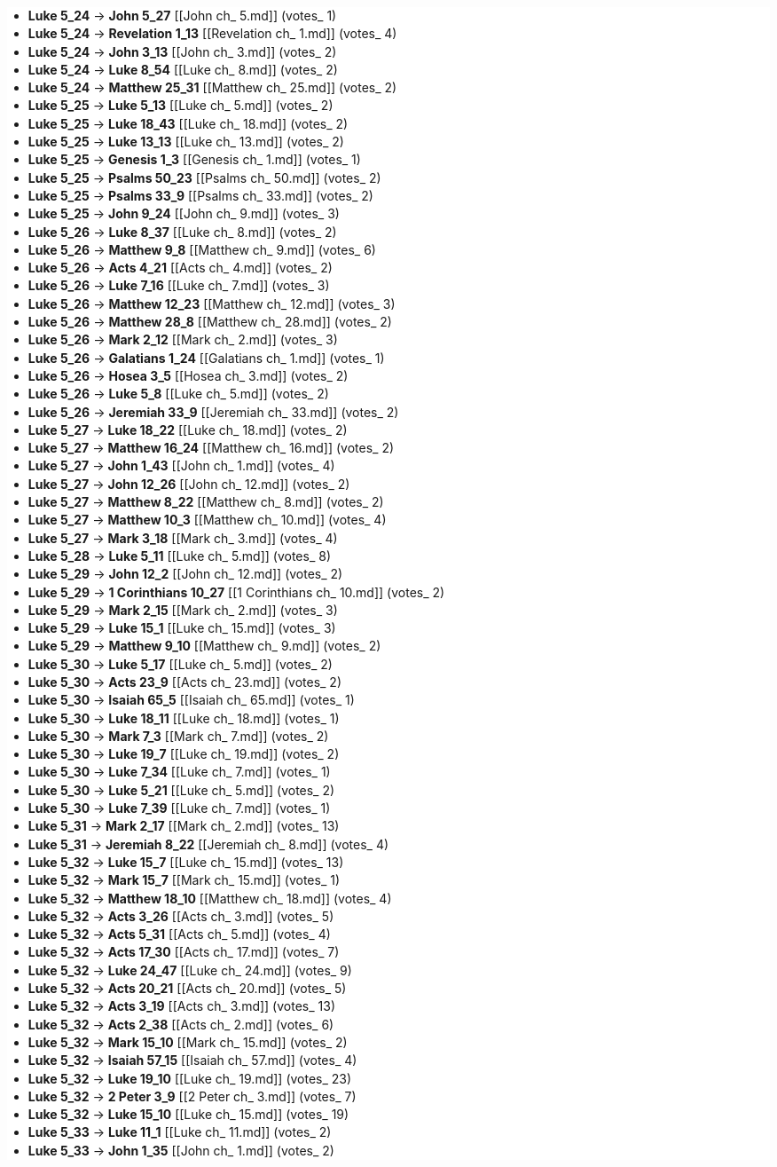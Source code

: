 - **Luke 5_24** → **John 5_27** [[John ch_ 5.md]] (votes_ 1)
- **Luke 5_24** → **Revelation 1_13** [[Revelation ch_ 1.md]] (votes_ 4)
- **Luke 5_24** → **John 3_13** [[John ch_ 3.md]] (votes_ 2)
- **Luke 5_24** → **Luke 8_54** [[Luke ch_ 8.md]] (votes_ 2)
- **Luke 5_24** → **Matthew 25_31** [[Matthew ch_ 25.md]] (votes_ 2)
- **Luke 5_25** → **Luke 5_13** [[Luke ch_ 5.md]] (votes_ 2)
- **Luke 5_25** → **Luke 18_43** [[Luke ch_ 18.md]] (votes_ 2)
- **Luke 5_25** → **Luke 13_13** [[Luke ch_ 13.md]] (votes_ 2)
- **Luke 5_25** → **Genesis 1_3** [[Genesis ch_ 1.md]] (votes_ 1)
- **Luke 5_25** → **Psalms 50_23** [[Psalms ch_ 50.md]] (votes_ 2)
- **Luke 5_25** → **Psalms 33_9** [[Psalms ch_ 33.md]] (votes_ 2)
- **Luke 5_25** → **John 9_24** [[John ch_ 9.md]] (votes_ 3)
- **Luke 5_26** → **Luke 8_37** [[Luke ch_ 8.md]] (votes_ 2)
- **Luke 5_26** → **Matthew 9_8** [[Matthew ch_ 9.md]] (votes_ 6)
- **Luke 5_26** → **Acts 4_21** [[Acts ch_ 4.md]] (votes_ 2)
- **Luke 5_26** → **Luke 7_16** [[Luke ch_ 7.md]] (votes_ 3)
- **Luke 5_26** → **Matthew 12_23** [[Matthew ch_ 12.md]] (votes_ 3)
- **Luke 5_26** → **Matthew 28_8** [[Matthew ch_ 28.md]] (votes_ 2)
- **Luke 5_26** → **Mark 2_12** [[Mark ch_ 2.md]] (votes_ 3)
- **Luke 5_26** → **Galatians 1_24** [[Galatians ch_ 1.md]] (votes_ 1)
- **Luke 5_26** → **Hosea 3_5** [[Hosea ch_ 3.md]] (votes_ 2)
- **Luke 5_26** → **Luke 5_8** [[Luke ch_ 5.md]] (votes_ 2)
- **Luke 5_26** → **Jeremiah 33_9** [[Jeremiah ch_ 33.md]] (votes_ 2)
- **Luke 5_27** → **Luke 18_22** [[Luke ch_ 18.md]] (votes_ 2)
- **Luke 5_27** → **Matthew 16_24** [[Matthew ch_ 16.md]] (votes_ 2)
- **Luke 5_27** → **John 1_43** [[John ch_ 1.md]] (votes_ 4)
- **Luke 5_27** → **John 12_26** [[John ch_ 12.md]] (votes_ 2)
- **Luke 5_27** → **Matthew 8_22** [[Matthew ch_ 8.md]] (votes_ 2)
- **Luke 5_27** → **Matthew 10_3** [[Matthew ch_ 10.md]] (votes_ 4)
- **Luke 5_27** → **Mark 3_18** [[Mark ch_ 3.md]] (votes_ 4)
- **Luke 5_28** → **Luke 5_11** [[Luke ch_ 5.md]] (votes_ 8)
- **Luke 5_29** → **John 12_2** [[John ch_ 12.md]] (votes_ 2)
- **Luke 5_29** → **1 Corinthians 10_27** [[1 Corinthians ch_ 10.md]] (votes_ 2)
- **Luke 5_29** → **Mark 2_15** [[Mark ch_ 2.md]] (votes_ 3)
- **Luke 5_29** → **Luke 15_1** [[Luke ch_ 15.md]] (votes_ 3)
- **Luke 5_29** → **Matthew 9_10** [[Matthew ch_ 9.md]] (votes_ 2)
- **Luke 5_30** → **Luke 5_17** [[Luke ch_ 5.md]] (votes_ 2)
- **Luke 5_30** → **Acts 23_9** [[Acts ch_ 23.md]] (votes_ 2)
- **Luke 5_30** → **Isaiah 65_5** [[Isaiah ch_ 65.md]] (votes_ 1)
- **Luke 5_30** → **Luke 18_11** [[Luke ch_ 18.md]] (votes_ 1)
- **Luke 5_30** → **Mark 7_3** [[Mark ch_ 7.md]] (votes_ 2)
- **Luke 5_30** → **Luke 19_7** [[Luke ch_ 19.md]] (votes_ 2)
- **Luke 5_30** → **Luke 7_34** [[Luke ch_ 7.md]] (votes_ 1)
- **Luke 5_30** → **Luke 5_21** [[Luke ch_ 5.md]] (votes_ 2)
- **Luke 5_30** → **Luke 7_39** [[Luke ch_ 7.md]] (votes_ 1)
- **Luke 5_31** → **Mark 2_17** [[Mark ch_ 2.md]] (votes_ 13)
- **Luke 5_31** → **Jeremiah 8_22** [[Jeremiah ch_ 8.md]] (votes_ 4)
- **Luke 5_32** → **Luke 15_7** [[Luke ch_ 15.md]] (votes_ 13)
- **Luke 5_32** → **Mark 15_7** [[Mark ch_ 15.md]] (votes_ 1)
- **Luke 5_32** → **Matthew 18_10** [[Matthew ch_ 18.md]] (votes_ 4)
- **Luke 5_32** → **Acts 3_26** [[Acts ch_ 3.md]] (votes_ 5)
- **Luke 5_32** → **Acts 5_31** [[Acts ch_ 5.md]] (votes_ 4)
- **Luke 5_32** → **Acts 17_30** [[Acts ch_ 17.md]] (votes_ 7)
- **Luke 5_32** → **Luke 24_47** [[Luke ch_ 24.md]] (votes_ 9)
- **Luke 5_32** → **Acts 20_21** [[Acts ch_ 20.md]] (votes_ 5)
- **Luke 5_32** → **Acts 3_19** [[Acts ch_ 3.md]] (votes_ 13)
- **Luke 5_32** → **Acts 2_38** [[Acts ch_ 2.md]] (votes_ 6)
- **Luke 5_32** → **Mark 15_10** [[Mark ch_ 15.md]] (votes_ 2)
- **Luke 5_32** → **Isaiah 57_15** [[Isaiah ch_ 57.md]] (votes_ 4)
- **Luke 5_32** → **Luke 19_10** [[Luke ch_ 19.md]] (votes_ 23)
- **Luke 5_32** → **2 Peter 3_9** [[2 Peter ch_ 3.md]] (votes_ 7)
- **Luke 5_32** → **Luke 15_10** [[Luke ch_ 15.md]] (votes_ 19)
- **Luke 5_33** → **Luke 11_1** [[Luke ch_ 11.md]] (votes_ 2)
- **Luke 5_33** → **John 1_35** [[John ch_ 1.md]] (votes_ 2)